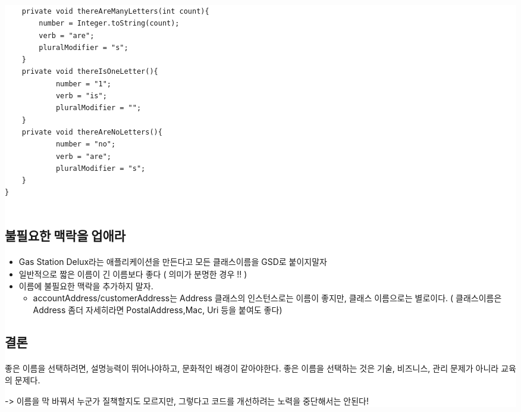 ```
	private void thereAreManyLetters(int count){
		number = Integer.toString(count);
		verb = "are";
		pluralModifier = "s";
	}
	private void thereIsOneLetter(){
			number = "1";
			verb = "is";
			pluralModifier = "";
	}
	private void thereAreNoLetters(){
			number = "no";
			verb = "are";
			pluralModifier = "s";
	}
}


```


## 불필요한 맥락을 업애라
- Gas Station Delux라는 애플리케이션을 만든다고 모든 클래스이름을 GSD로 붙이지말자
- 일반적으로 짧은 이름이 긴 이름보다 좋다 ( 의미가 분명한 경우 !! )
- 이름에 불필요한 맥락을 추가하지 말자.
	-  accountAddress/customerAddress는 Address 클래스의 인스턴스로는 이름이 좋지만, 클래스 이름으로는 별로이다. ( 클래스이름은 Address 좀더 자세히라면 PostalAddress,Mac, Uri 등을 붙여도 좋다)
	

## 결론

좋은 이름을 선택하려면, 설명능력이 뛰어나야하고, 문화적인 배경이 같아야한다.
좋은 이름을 선택하는 것은 기술, 비즈니스, 관리 문제가 아니라 교육의 문제다.

-> 이름을 막 바꿔서 누군가  질책할지도 모르지만, 그렇다고 코드를 개선하려는 노력을 중단해서는 안된다! 






